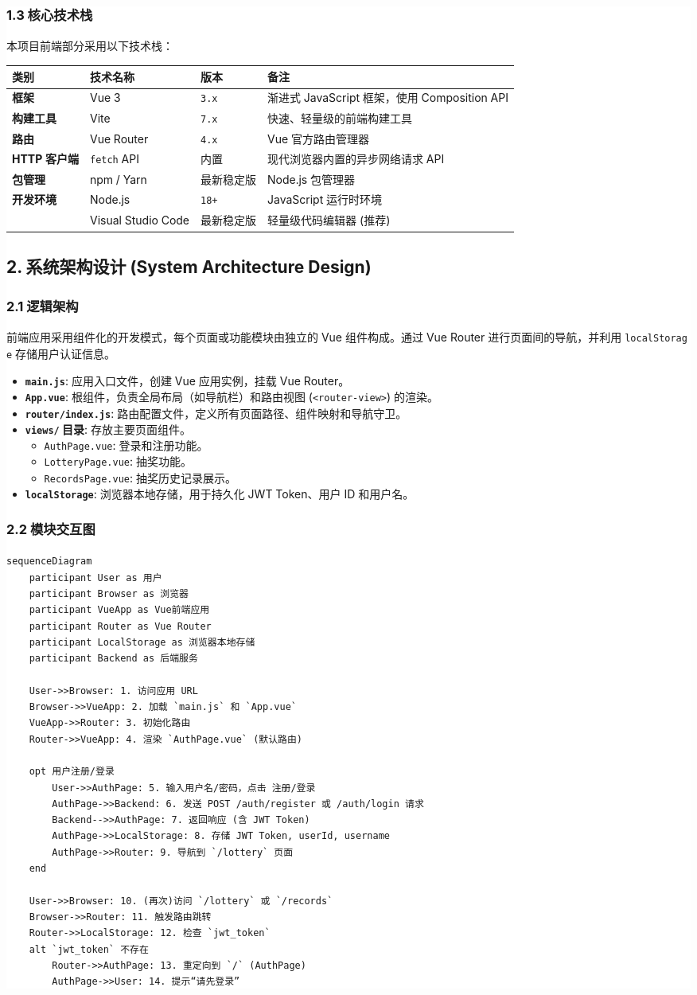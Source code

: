 ### **1.3 核心技术栈**

本项目前端部分采用以下技术栈：

| 类别       | 技术名称             | 版本        | 备注                                     |
| :--------- | :------------------- | :---------- | :--------------------------------------- |
| **框架**   | Vue 3                | `3.x`       | 渐进式 JavaScript 框架，使用 Composition API |
| **构建工具** | Vite                 | `7.x`       | 快速、轻量级的前端构建工具               |
| **路由**   | Vue Router           | `4.x`       | Vue 官方路由管理器                       |
| **HTTP 客户端** | `fetch` API          | 内置        | 现代浏览器内置的异步网络请求 API         |
| **包管理** | npm / Yarn           | 最新稳定版  | Node.js 包管理器                         |
| **开发环境** | Node.js              | `18+`       | JavaScript 运行时环境                    |
|            | Visual Studio Code   | 最新稳定版  | 轻量级代码编辑器 (推荐)                  |

## **2. 系统架构设计 (System Architecture Design)**

### **2.1 逻辑架构**

前端应用采用组件化的开发模式，每个页面或功能模块由独立的 Vue 组件构成。通过 Vue Router 进行页面间的导航，并利用 `localStorage` 存储用户认证信息。

*   **`main.js`**: 应用入口文件，创建 Vue 应用实例，挂载 Vue Router。
*   **`App.vue`**: 根组件，负责全局布局（如导航栏）和路由视图 (`<router-view>`) 的渲染。
*   **`router/index.js`**: 路由配置文件，定义所有页面路径、组件映射和导航守卫。
*   **`views/` 目录**: 存放主要页面组件。
    *   `AuthPage.vue`: 登录和注册功能。
    *   `LotteryPage.vue`: 抽奖功能。
    *   `RecordsPage.vue`: 抽奖历史记录展示。
*   **`localStorage`**: 浏览器本地存储，用于持久化 JWT Token、用户 ID 和用户名。

### **2.2 模块交互图**

```mermaid
sequenceDiagram
    participant User as 用户
    participant Browser as 浏览器
    participant VueApp as Vue前端应用
    participant Router as Vue Router
    participant LocalStorage as 浏览器本地存储
    participant Backend as 后端服务

    User->>Browser: 1. 访问应用 URL
    Browser->>VueApp: 2. 加载 `main.js` 和 `App.vue`
    VueApp->>Router: 3. 初始化路由
    Router->>VueApp: 4. 渲染 `AuthPage.vue` (默认路由)

    opt 用户注册/登录
        User->>AuthPage: 5. 输入用户名/密码，点击 注册/登录
        AuthPage->>Backend: 6. 发送 POST /auth/register 或 /auth/login 请求
        Backend-->>AuthPage: 7. 返回响应 (含 JWT Token)
        AuthPage->>LocalStorage: 8. 存储 JWT Token, userId, username
        AuthPage->>Router: 9. 导航到 `/lottery` 页面
    end

    User->>Browser: 10. (再次)访问 `/lottery` 或 `/records`
    Browser->>Router: 11. 触发路由跳转
    Router->>LocalStorage: 12. 检查 `jwt_token`
    alt `jwt_token` 不存在
        Router->>AuthPage: 13. 重定向到 `/` (AuthPage)
        AuthPage->>User: 14. 提示“请先登录”
```